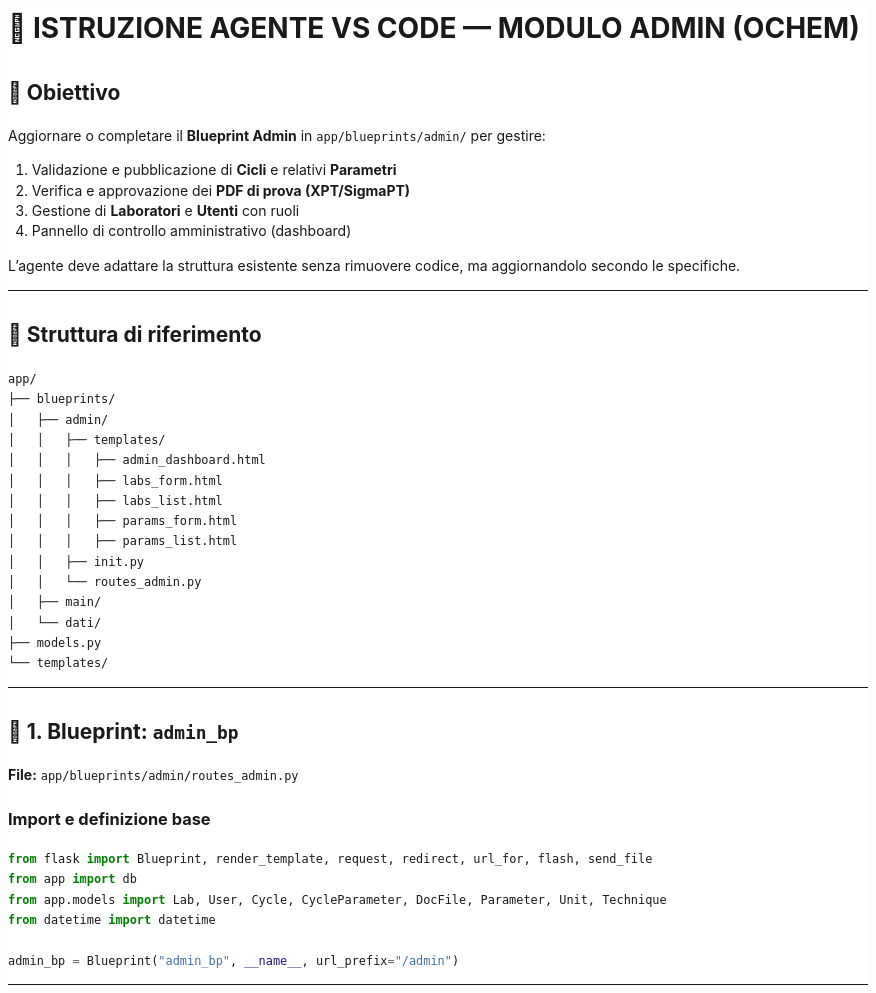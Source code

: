 # 🧩 ISTRUZIONE AGENTE VS CODE — MODULO ADMIN (OCHEM)

## 🎯 Obiettivo
Aggiornare o completare il **Blueprint Admin** in `app/blueprints/admin/` per gestire:
1. Validazione e pubblicazione di **Cicli** e relativi **Parametri**
2. Verifica e approvazione dei **PDF di prova (XPT/SigmaPT)**
3. Gestione di **Laboratori** e **Utenti** con ruoli
4. Pannello di controllo amministrativo (dashboard)

L’agente deve adattare la struttura esistente senza rimuovere codice, ma aggiornandolo secondo le specifiche.

---

## 📁 Struttura di riferimento

```
app/
├── blueprints/
│   ├── admin/
│   │   ├── templates/
│   │   │   ├── admin_dashboard.html
│   │   │   ├── labs_form.html
│   │   │   ├── labs_list.html
│   │   │   ├── params_form.html
│   │   │   ├── params_list.html
│   │   ├── init.py
│   │   └── routes_admin.py
│   ├── main/
│   └── dati/
├── models.py
└── templates/
```

---

## 🧱 1. Blueprint: `admin_bp`

**File:** `app/blueprints/admin/routes_admin.py`

### Import e definizione base

```python
from flask import Blueprint, render_template, request, redirect, url_for, flash, send_file
from app import db
from app.models import Lab, User, Cycle, CycleParameter, DocFile, Parameter, Unit, Technique
from datetime import datetime

admin_bp = Blueprint("admin_bp", __name__, url_prefix="/admin")
```

---